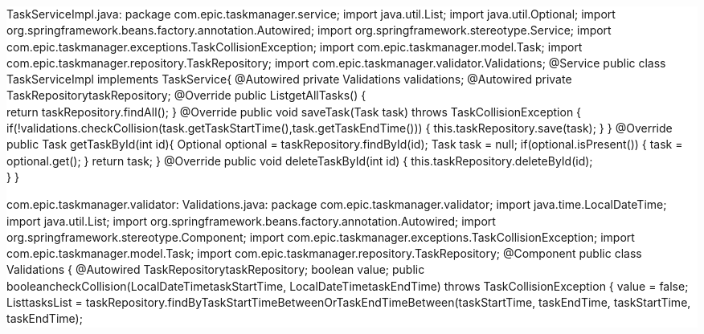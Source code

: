 

TaskServiceImpl.java:
package com.epic.taskmanager.service;
import java.util.List;
import java.util.Optional;
import org.springframework.beans.factory.annotation.Autowired;
import org.springframework.stereotype.Service;
import com.epic.taskmanager.exceptions.TaskCollisionException;
import com.epic.taskmanager.model.Task;
import com.epic.taskmanager.repository.TaskRepository;
import com.epic.taskmanager.validator.Validations;
@Service
public class TaskServiceImpl implements TaskService{
	@Autowired
	private Validations validations;
	@Autowired
	private TaskRepositorytaskRepository;
	@Override
	public List<Task>getAllTasks() { 	
		return taskRepository.findAll();
	}
	@Override
	public void saveTask(Task task) throws TaskCollisionException {
	if(!validations.checkCollision(task.getTaskStartTime(),task.getTaskEndTime())) {
	this.taskRepository.save(task);	
		}
	}
	@Override
	public Task getTaskById(int id){
        Optional<Task> optional = taskRepository.findById(id);
        Task task = null;
        if(optional.isPresent()) {
	task = optional.get();
        }
		return task;
	}
	@Override
	public void deleteTaskById(int id) {
	this.taskRepository.deleteById(id);		
	}
}

com.epic.taskmanager.validator:
Validations.java:
package com.epic.taskmanager.validator;
import java.time.LocalDateTime;
import java.util.List;
import org.springframework.beans.factory.annotation.Autowired;
import org.springframework.stereotype.Component;
import com.epic.taskmanager.exceptions.TaskCollisionException;
import com.epic.taskmanager.model.Task;
import com.epic.taskmanager.repository.TaskRepository;
@Component
public class Validations {
	@Autowired
	TaskRepositorytaskRepository;
	boolean value;
	public booleancheckCollision(LocalDateTimetaskStartTime, LocalDateTimetaskEndTime) throws TaskCollisionException
	{
		value = false;
		List<Task>tasksList = taskRepository.findByTaskStartTimeBetweenOrTaskEndTimeBetween(taskStartTime, taskEndTime,
				taskStartTime, taskEndTime);